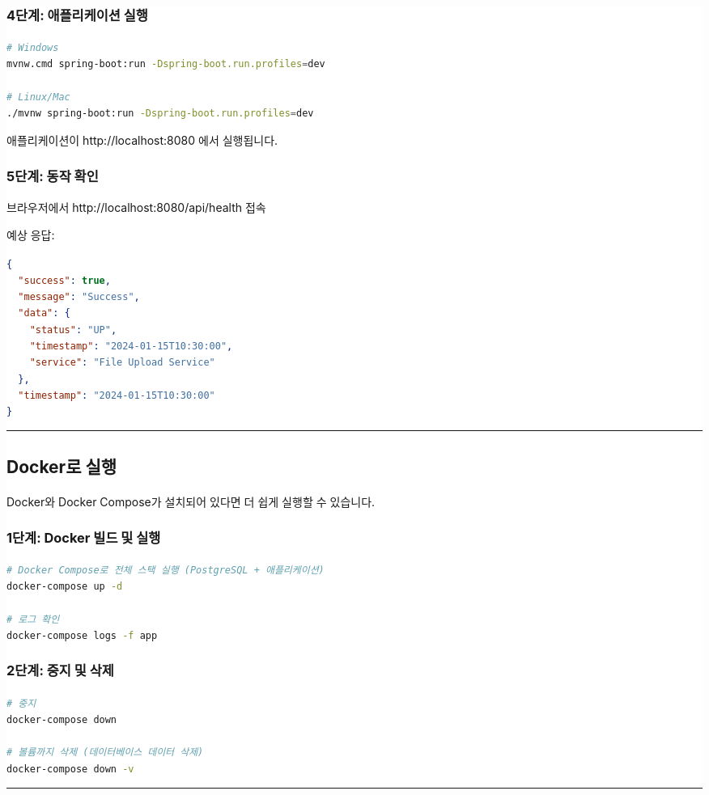 ### 4단계: 애플리케이션 실행

```bash
# Windows
mvnw.cmd spring-boot:run -Dspring-boot.run.profiles=dev

# Linux/Mac
./mvnw spring-boot:run -Dspring-boot.run.profiles=dev
```

애플리케이션이 http://localhost:8080 에서 실행됩니다.

### 5단계: 동작 확인

브라우저에서 http://localhost:8080/api/health 접속

예상 응답:

```json
{
  "success": true,
  "message": "Success",
  "data": {
    "status": "UP",
    "timestamp": "2024-01-15T10:30:00",
    "service": "File Upload Service"
  },
  "timestamp": "2024-01-15T10:30:00"
}
```

---

## Docker로 실행

Docker와 Docker Compose가 설치되어 있다면 더 쉽게 실행할 수 있습니다.

### 1단계: Docker 빌드 및 실행

```bash
# Docker Compose로 전체 스택 실행 (PostgreSQL + 애플리케이션)
docker-compose up -d

# 로그 확인
docker-compose logs -f app
```

### 2단계: 중지 및 삭제

```bash
# 중지
docker-compose down

# 볼륨까지 삭제 (데이터베이스 데이터 삭제)
docker-compose down -v
```

---